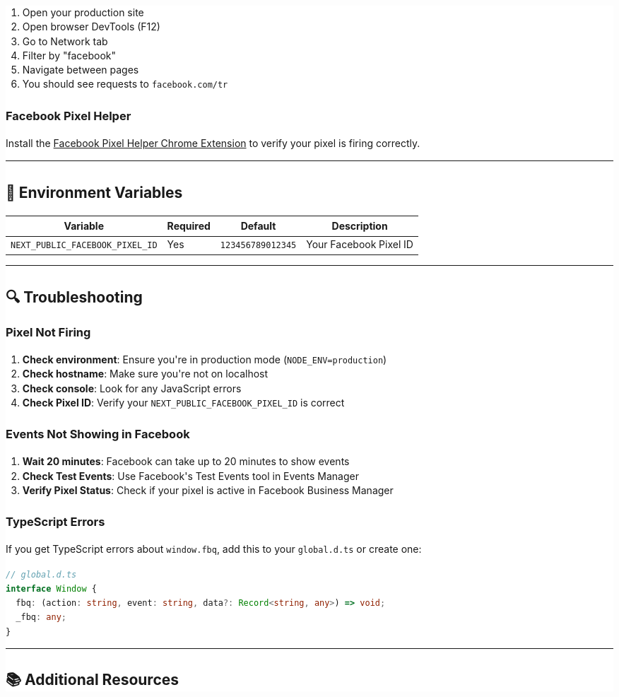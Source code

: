 1. Open your production site
2. Open browser DevTools (F12)
3. Go to Network tab
4. Filter by "facebook"
5. Navigate between pages
6. You should see requests to `facebook.com/tr`

### Facebook Pixel Helper

Install the [Facebook Pixel Helper Chrome Extension](https://chrome.google.com/webstore/detail/facebook-pixel-helper/fdgfkebogiimcoedlicjlajpkdmockpc) to verify your pixel is firing correctly.

---

## 📝 Environment Variables

| Variable | Required | Default | Description |
|----------|----------|---------|-------------|
| `NEXT_PUBLIC_FACEBOOK_PIXEL_ID` | Yes | `123456789012345` | Your Facebook Pixel ID |

---

## 🔍 Troubleshooting

### Pixel Not Firing

1. **Check environment**: Ensure you're in production mode (`NODE_ENV=production`)
2. **Check hostname**: Make sure you're not on localhost
3. **Check console**: Look for any JavaScript errors
4. **Check Pixel ID**: Verify your `NEXT_PUBLIC_FACEBOOK_PIXEL_ID` is correct

### Events Not Showing in Facebook

1. **Wait 20 minutes**: Facebook can take up to 20 minutes to show events
2. **Check Test Events**: Use Facebook's Test Events tool in Events Manager
3. **Verify Pixel Status**: Check if your pixel is active in Facebook Business Manager

### TypeScript Errors

If you get TypeScript errors about `window.fbq`, add this to your `global.d.ts` or create one:

```typescript
// global.d.ts
interface Window {
  fbq: (action: string, event: string, data?: Record<string, any>) => void;
  _fbq: any;
}
```

---

## 📚 Additional Resources

